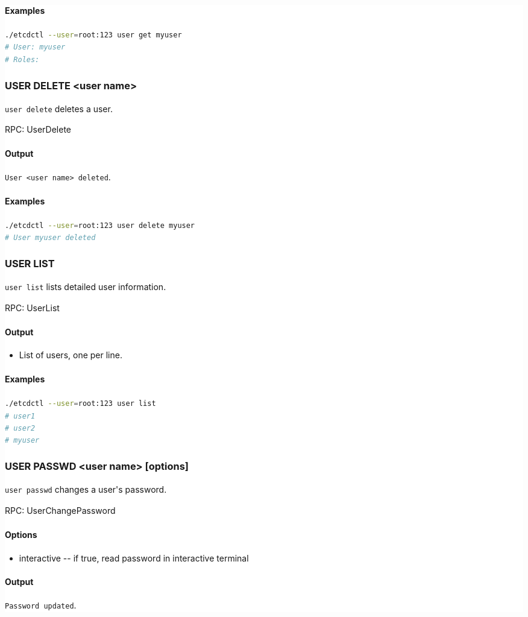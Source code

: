 #### Examples

```bash
./etcdctl --user=root:123 user get myuser
# User: myuser
# Roles:
```

### USER DELETE \<user name\>

`user delete` deletes a user.

RPC: UserDelete

#### Output

`User <user name> deleted`.

#### Examples

```bash
./etcdctl --user=root:123 user delete myuser
# User myuser deleted
```

### USER LIST

`user list` lists detailed user information.

RPC: UserList

#### Output

- List of users, one per line.

#### Examples

```bash
./etcdctl --user=root:123 user list
# user1
# user2
# myuser
```

### USER PASSWD \<user name\> [options]

`user passwd` changes a user's password.

RPC: UserChangePassword

#### Options

- interactive -- if true, read password in interactive terminal

#### Output

`Password updated`.


[mirror]: ./doc/mirror_maker.md
[etcd]: https://github.com/coreos/etcd
[READMEv2]: READMEv2.md
[v2key]: ../store/node_extern.go#L28-L37
[v3key]: ../mvcc/mvccpb/kv.proto#L12-L29
[etcdrpc]: ../etcdserver/etcdserverpb/rpc.proto
[storagerpc]: ../mvcc/mvccpb/kv.proto